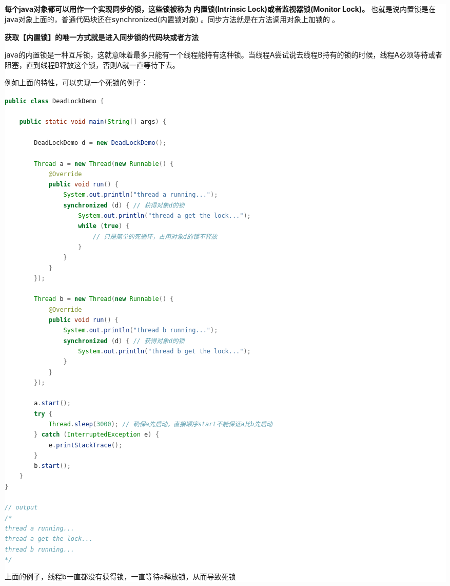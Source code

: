 **每个java对象都可以用作一个实现同步的锁，这些锁被称为 内置锁(Intrinsic Lock)或者监视器锁(Monitor Lock)。** 也就是说内置锁是在java对象上面的，普通代码块还在synchronized(内置锁对象) 。同步方法就是在方法调用对象上加锁的 。

**获取【内置锁】的唯一方式就是进入同步锁的代码块或者方法**

java的内置锁是一种互斥锁，这就意味着最多只能有一个线程能持有这种锁。当线程A尝试说去线程B持有的锁的时候，线程A必须等待或者阻塞，直到线程B释放这个锁，否则A就一直等待下去。

例如上面的特性，可以实现一个死锁的例子：
```java
public class DeadLockDemo {

	public static void main(String[] args) {

		DeadLockDemo d = new DeadLockDemo();

		Thread a = new Thread(new Runnable() {
			@Override
			public void run() {
				System.out.println("thread a running...");
				synchronized (d) { // 获得对象d的锁
					System.out.println("thread a get the lock...");
					while (true) {
						// 只是简单的死循环，占用对象d的锁不释放
					}
				}
			}
		});

		Thread b = new Thread(new Runnable() {
			@Override
			public void run() {
				System.out.println("thread b running...");
				synchronized (d) { // 获得对象d的锁
					System.out.println("thread b get the lock...");
				}
			}
		});

		a.start();
		try {
			Thread.sleep(3000); // 确保a先启动，直接顺序start不能保证a比b先启动
		} catch (InterruptedException e) {
			e.printStackTrace();
		}
		b.start();
	}
}

// output
/*
thread a running...
thread a get the lock...
thread b running...
*/
```
上面的例子，线程b一直都没有获得锁，一直等待a释放锁，从而导致死锁
